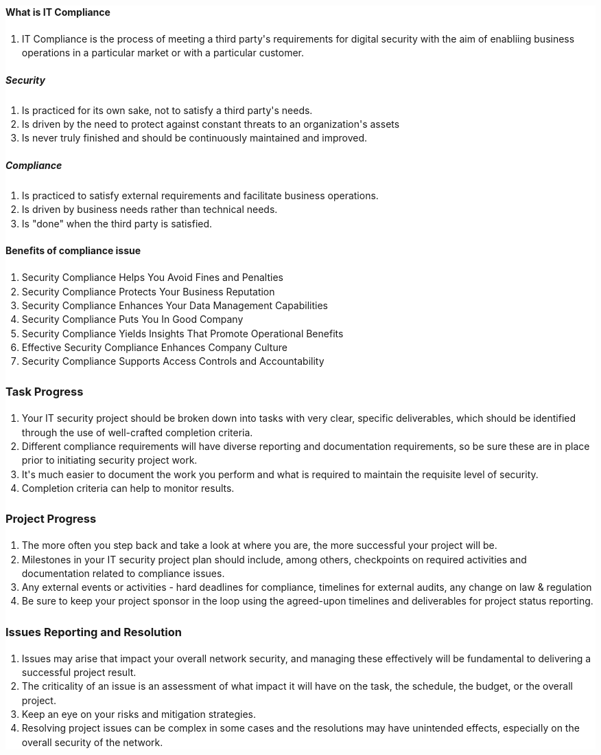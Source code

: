 #### What is IT Compliance
1. IT Compliance is the process of meeting a third party's requirements for digital security with the aim of enabliing business operations in a particular market or with a particular customer.

##### Security 
1. Is practiced for its own sake, not to satisfy a third party's needs.
2. Is driven by the need to protect against constant threats to an organization's assets
3. Is never truly finished and should be continuously maintained and improved.

##### Compliance
1. Is practiced to satisfy external requirements and facilitate business operations.
2. Is driven by business needs rather than technical needs.
3. Is "done" when the third party is satisfied.

#### Benefits of compliance issue
1. Security Compliance Helps You Avoid Fines and Penalties
2. Security Compliance Protects Your Business Reputation
3. Security Compliance Enhances Your Data Management Capabilities
4. Security Compliance Puts You In Good Company
5. Security Compliance Yields Insights That Promote Operational Benefits
6. Effective Security Compliance Enhances Company Culture
7. Security Compliance Supports Access Controls and Accountability

### Task Progress
1. Your IT security project should be broken down into tasks with very clear, specific deliverables, which should be identified through the use of well-crafted completion criteria.
2. Different compliance requirements will have diverse reporting and documentation requirements, so be sure these are in place prior to initiating security project work.
3. It's much easier to document the work you perform and what is required to maintain the requisite level of security.
4. Completion criteria can help to monitor results.

### Project Progress
1. The more often you step back and take a look at where you are, the more successful your project will be.
2. Milestones in your IT security project plan should include, among others, checkpoints on required activities and documentation related to compliance issues.
3. Any external events or activities - hard deadlines for compliance, timelines for external audits, any change on law & regulation
4. Be sure to keep your project sponsor in the loop using the agreed-upon timelines and deliverables for project status reporting.

### Issues Reporting and Resolution
1. Issues may arise that impact your overall network security, and managing these effectively will be fundamental to delivering a successful project result.
2. The criticality of an issue is an assessment of what impact it will have on the task, the schedule, the budget, or the overall project.
3. Keep an eye on your risks and mitigation strategies.
4. Resolving project issues can be complex in some cases and the resolutions may have unintended effects, especially on the overall security of the network.
